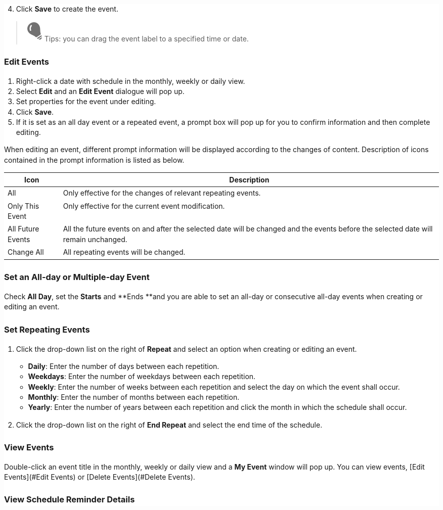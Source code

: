 4.  Click **Save** to create the event.

> ![tips](icon/tips.svg)Tips: you can drag the event label to a specified time or date.

### Edit Events

1. Right-click a date with schedule in the monthly, weekly or daily view.
2.  Select **Edit** and an **Edit Event** dialogue will pop up.
3.  Set properties for the event under editing.  
4.  Click **Save**. 
5.  If it is set as an all day event or a repeated event, a prompt box will pop up for you to confirm information and then complete editing. 

When editing an event, different prompt information will be displayed according to the changes of content. Description of icons contained in the prompt information is listed as below.

| Icon              | Description                                                  |
| ----------------- | ------------------------------------------------------------ |
| All               | Only effective for the changes of relevant repeating events. |
| Only This Event   | Only effective for the current event modification.           |
| All Future Events | All the future events on and after the selected date will be changed and the events before the selected date will remain unchanged. |
| Change All        | All repeating events will be changed.                        |

### Set an All-day or Multiple-day Event

Check **All Day**, set the **Starts** and **Ends **and you are able to set an all-day or consecutive all-day events when creating or editing an event.

### Set Repeating Events

1. Click the drop-down list on the right of **Repeat** and select an option when creating or editing an event.
   - **Daily**:  Enter the number of days between each repetition.
   - **Weekdays**: Enter the number of weekdays between each repetition.
   - **Weekly**: Enter the number of weeks between each repetition and select the day on which the event shall occur.
   - **Monthly**: Enter the number of months between each repetition.
   - **Yearly**: Enter the number of years between each repetition and click the month in which the schedule shall occur.

2.  Click the drop-down list on the right of **End Repeat** and select the end time of the schedule.

### View Events

Double-click an event title in the monthly, weekly or daily view and a **My Event** window will pop up. You can view events, [Edit Events](#Edit Events) or [Delete Events](#Delete Events). 

### View Schedule Reminder Details
